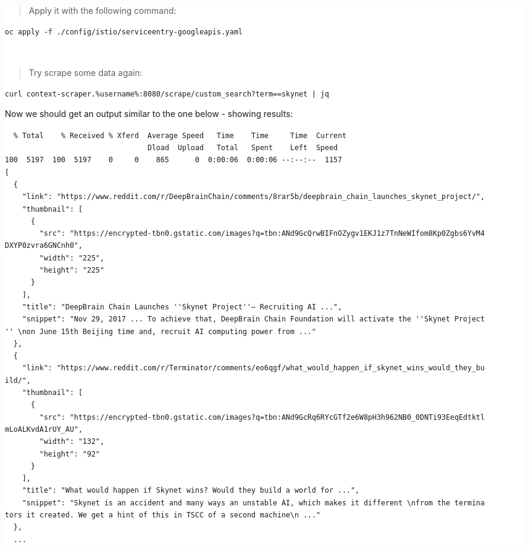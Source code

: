 <blockquote>
<i class="fa fa-terminal"></i>
Apply it with the following command:
</blockquote>

```execute
oc apply -f ./config/istio/serviceentry-googleapis.yaml
```

<br>

<blockquote>
<i class="fa fa-terminal"></i>
Try scrape some data again:
</blockquote>

```execute
curl context-scraper.%username%:8080/scrape/custom_search?term==skynet | jq
```

Now we should get an output similar to the one below - showing results:

```
  % Total    % Received % Xferd  Average Speed   Time    Time     Time  Current
                                 Dload  Upload   Total   Spent    Left  Speed
100  5197  100  5197    0     0    865      0  0:00:06  0:00:06 --:--:--  1157
[
  {
    "link": "https://www.reddit.com/r/DeepBrainChain/comments/8rar5b/deepbrain_chain_launches_skynet_project/",
    "thumbnail": [
      {
        "src": "https://encrypted-tbn0.gstatic.com/images?q=tbn:ANd9GcQrwBIFnOZygv1EKJ1z7TnNeWIfom8Kp0Zgbs6YvM4
DXYP0zvra6GNCnh0",
        "width": "225",
        "height": "225"
      }
    ],
    "title": "DeepBrain Chain Launches ''Skynet Project''— Recruiting AI ...",
    "snippet": "Nov 29, 2017 ... To achieve that, DeepBrain Chain Foundation will activate the ''Skynet Project
'' \non June 15th Beijing time and, recruit AI computing power from ..."
  },
  {
    "link": "https://www.reddit.com/r/Terminator/comments/eo6qgf/what_would_happen_if_skynet_wins_would_they_bu
ild/",
    "thumbnail": [
      {
        "src": "https://encrypted-tbn0.gstatic.com/images?q=tbn:ANd9GcRq6RYcGTf2e6W8pH3h962NB0_0DNTi93EeqEdtktl
mLoALKvdA1rUY_AU",
        "width": "132",
        "height": "92"
      }
    ],
    "title": "What would happen if Skynet wins? Would they build a world for ...",
    "snippet": "Skynet is an accident and many ways an unstable AI, which makes it different \nfrom the termina
tors it created. We get a hint of this in TSCC of a second machine\n ..."
  },
  ...
```
